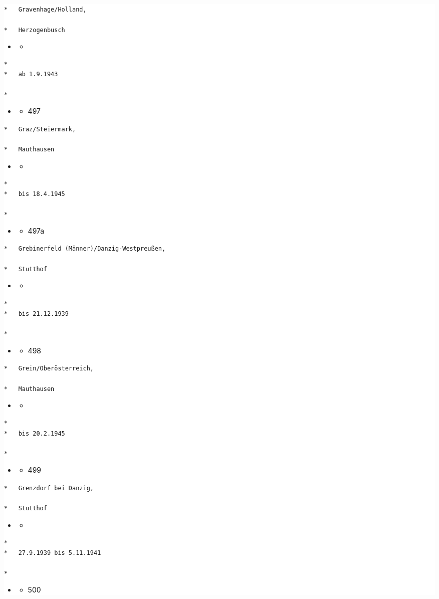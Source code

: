     *   Gravenhage/Holland,

    *   Herzogenbusch


*    *
    *
    *   ab 1.9.1943

    *

*    *   497

    *   Graz/Steiermark,

    *   Mauthausen


*    *
    *
    *   bis 18.4.1945

    *

*    *   497a

    *   Grebinerfeld (Männer)/Danzig-Westpreußen,

    *   Stutthof


*    *
    *
    *   bis 21.12.1939

    *

*    *   498

    *   Grein/Oberösterreich,

    *   Mauthausen


*    *
    *
    *   bis 20.2.1945

    *

*    *   499

    *   Grenzdorf bei Danzig,

    *   Stutthof


*    *
    *
    *   27.9.1939 bis 5.11.1941

    *

*    *   500
